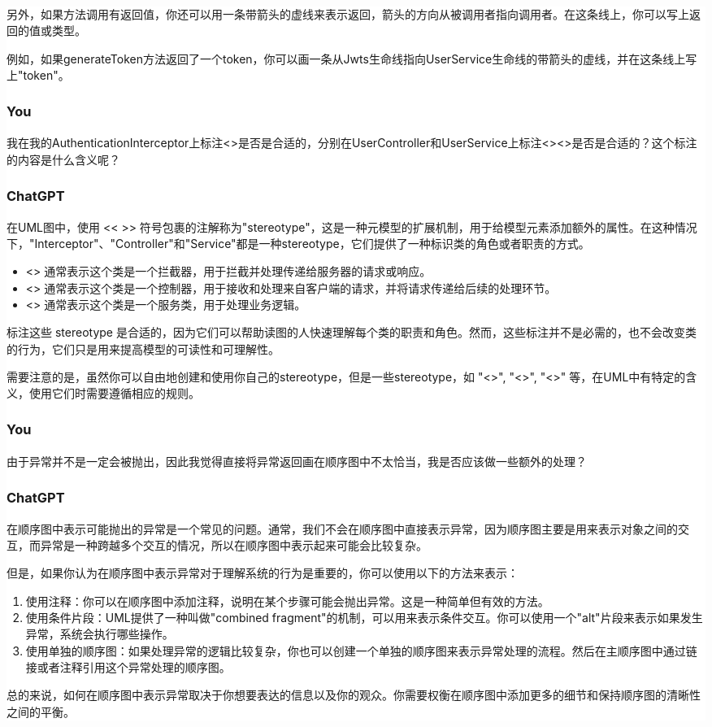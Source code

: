 另外，如果方法调用有返回值，你还可以用一条带箭头的虚线来表示返回，箭头的方向从被调用者指向调用者。在这条线上，你可以写上返回的值或类型。

例如，如果generateToken方法返回了一个token，你可以画一条从Jwts生命线指向UserService生命线的带箭头的虚线，并在这条线上写上"token"。

### You

我在我的AuthenticationInterceptor上标注<<Interceptor>>是否是合适的，分别在UserController和UserService上标注<<Controller>><<Service>>是否是合适的？这个标注的内容是什么含义呢？

### ChatGPT

在UML图中，使用 << >> 符号包裹的注解称为"stereotype"，这是一种元模型的扩展机制，用于给模型元素添加额外的属性。在这种情况下，"Interceptor"、"Controller"和"Service"都是一种stereotype，它们提供了一种标识类的角色或者职责的方式。

- <<Interceptor>> 通常表示这个类是一个拦截器，用于拦截并处理传递给服务器的请求或响应。
- <<Controller>> 通常表示这个类是一个控制器，用于接收和处理来自客户端的请求，并将请求传递给后续的处理环节。
- <<Service>> 通常表示这个类是一个服务类，用于处理业务逻辑。

标注这些 stereotype 是合适的，因为它们可以帮助读图的人快速理解每个类的职责和角色。然而，这些标注并不是必需的，也不会改变类的行为，它们只是用来提高模型的可读性和可理解性。

需要注意的是，虽然你可以自由地创建和使用你自己的stereotype，但是一些stereotype，如 "<<Entity>>", "<<Boundary>>", "<<Control>>" 等，在UML中有特定的含义，使用它们时需要遵循相应的规则。

### You

由于异常并不是一定会被抛出，因此我觉得直接将异常返回画在顺序图中不太恰当，我是否应该做一些额外的处理？

### ChatGPT

在顺序图中表示可能抛出的异常是一个常见的问题。通常，我们不会在顺序图中直接表示异常，因为顺序图主要是用来表示对象之间的交互，而异常是一种跨越多个交互的情况，所以在顺序图中表示起来可能会比较复杂。

但是，如果你认为在顺序图中表示异常对于理解系统的行为是重要的，你可以使用以下的方法来表示：

1. 使用注释：你可以在顺序图中添加注释，说明在某个步骤可能会抛出异常。这是一种简单但有效的方法。
2. 使用条件片段：UML提供了一种叫做"combined fragment"的机制，可以用来表示条件交互。你可以使用一个"alt"片段来表示如果发生异常，系统会执行哪些操作。
3. 使用单独的顺序图：如果处理异常的逻辑比较复杂，你也可以创建一个单独的顺序图来表示异常处理的流程。然后在主顺序图中通过链接或者注释引用这个异常处理的顺序图。

总的来说，如何在顺序图中表示异常取决于你想要表达的信息以及你的观众。你需要权衡在顺序图中添加更多的细节和保持顺序图的清晰性之间的平衡。

